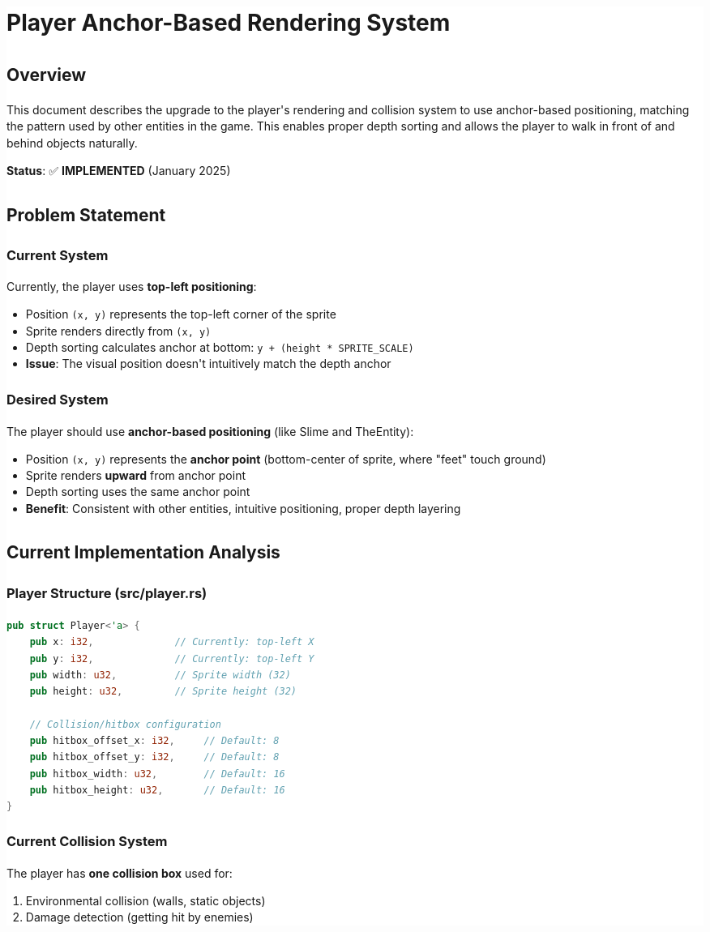 # Player Anchor-Based Rendering System

## Overview
This document describes the upgrade to the player's rendering and collision system to use anchor-based positioning, matching the pattern used by other entities in the game. This enables proper depth sorting and allows the player to walk in front of and behind objects naturally.

**Status**: ✅ **IMPLEMENTED** (January 2025)

## Problem Statement

### Current System
Currently, the player uses **top-left positioning**:
- Position `(x, y)` represents the top-left corner of the sprite
- Sprite renders directly from `(x, y)`
- Depth sorting calculates anchor at bottom: `y + (height * SPRITE_SCALE)`
- **Issue**: The visual position doesn't intuitively match the depth anchor

### Desired System
The player should use **anchor-based positioning** (like Slime and TheEntity):
- Position `(x, y)` represents the **anchor point** (bottom-center of sprite, where "feet" touch ground)
- Sprite renders **upward** from anchor point
- Depth sorting uses the same anchor point
- **Benefit**: Consistent with other entities, intuitive positioning, proper depth layering

## Current Implementation Analysis

### Player Structure (src/player.rs)
```rust
pub struct Player<'a> {
    pub x: i32,              // Currently: top-left X
    pub y: i32,              // Currently: top-left Y
    pub width: u32,          // Sprite width (32)
    pub height: u32,         // Sprite height (32)

    // Collision/hitbox configuration
    pub hitbox_offset_x: i32,     // Default: 8
    pub hitbox_offset_y: i32,     // Default: 8
    pub hitbox_width: u32,        // Default: 16
    pub hitbox_height: u32,       // Default: 16
}
```

### Current Collision System
The player has **one collision box** used for:
1. Environmental collision (walls, static objects)
2. Damage detection (getting hit by enemies)
